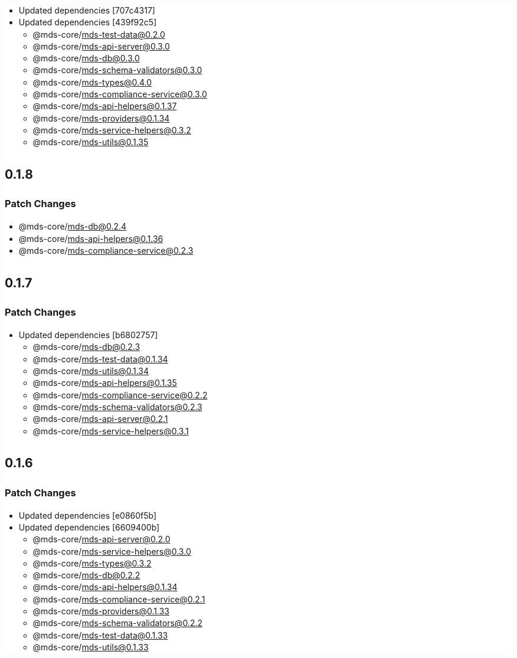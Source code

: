- Updated dependencies [707c4317]
- Updated dependencies [439f92c5]
  - @mds-core/mds-test-data@0.2.0
  - @mds-core/mds-api-server@0.3.0
  - @mds-core/mds-db@0.3.0
  - @mds-core/mds-schema-validators@0.3.0
  - @mds-core/mds-types@0.4.0
  - @mds-core/mds-compliance-service@0.3.0
  - @mds-core/mds-api-helpers@0.1.37
  - @mds-core/mds-providers@0.1.34
  - @mds-core/mds-service-helpers@0.3.2
  - @mds-core/mds-utils@0.1.35

## 0.1.8

### Patch Changes

- @mds-core/mds-db@0.2.4
- @mds-core/mds-api-helpers@0.1.36
- @mds-core/mds-compliance-service@0.2.3

## 0.1.7

### Patch Changes

- Updated dependencies [b6802757]
  - @mds-core/mds-db@0.2.3
  - @mds-core/mds-test-data@0.1.34
  - @mds-core/mds-utils@0.1.34
  - @mds-core/mds-api-helpers@0.1.35
  - @mds-core/mds-compliance-service@0.2.2
  - @mds-core/mds-schema-validators@0.2.3
  - @mds-core/mds-api-server@0.2.1
  - @mds-core/mds-service-helpers@0.3.1

## 0.1.6

### Patch Changes

- Updated dependencies [e0860f5b]
- Updated dependencies [6609400b]
  - @mds-core/mds-api-server@0.2.0
  - @mds-core/mds-service-helpers@0.3.0
  - @mds-core/mds-types@0.3.2
  - @mds-core/mds-db@0.2.2
  - @mds-core/mds-api-helpers@0.1.34
  - @mds-core/mds-compliance-service@0.2.1
  - @mds-core/mds-providers@0.1.33
  - @mds-core/mds-schema-validators@0.2.2
  - @mds-core/mds-test-data@0.1.33
  - @mds-core/mds-utils@0.1.33
